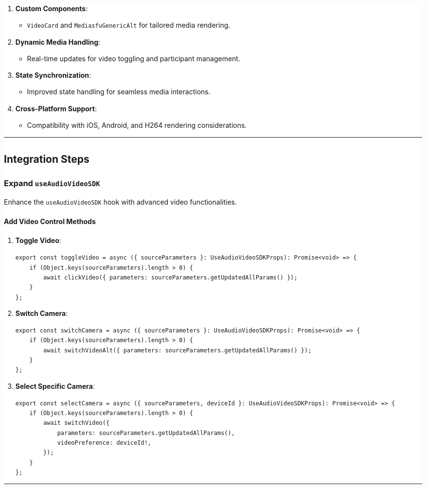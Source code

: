 1. **Custom Components**:
   - `VideoCard` and `MediasfuGenericAlt` for tailored media rendering.

2. **Dynamic Media Handling**:
   - Real-time updates for video toggling and participant management.

3. **State Synchronization**:
   - Improved state handling for seamless media interactions.

4. **Cross-Platform Support**:
   - Compatibility with iOS, Android, and H264 rendering considerations.

---

## Integration Steps

### Expand `useAudioVideoSDK`

Enhance the `useAudioVideoSDK` hook with advanced video functionalities.

#### Add Video Control Methods

1. **Toggle Video**:
   ```tsx
   export const toggleVideo = async ({ sourceParameters }: UseAudioVideoSDKProps): Promise<void> => {
       if (Object.keys(sourceParameters).length > 0) {
           await clickVideo({ parameters: sourceParameters.getUpdatedAllParams() });
       }
   };
   ```

2. **Switch Camera**:
   ```tsx
   export const switchCamera = async ({ sourceParameters }: UseAudioVideoSDKProps): Promise<void> => {
       if (Object.keys(sourceParameters).length > 0) {
           await switchVideoAlt({ parameters: sourceParameters.getUpdatedAllParams() });
       }
   };
   ```

3. **Select Specific Camera**:
   ```tsx
   export const selectCamera = async ({ sourceParameters, deviceId }: UseAudioVideoSDKProps): Promise<void> => {
       if (Object.keys(sourceParameters).length > 0) {
           await switchVideo({
               parameters: sourceParameters.getUpdatedAllParams(),
               videoPreference: deviceId!,
           });
       }
   };
   ```

---